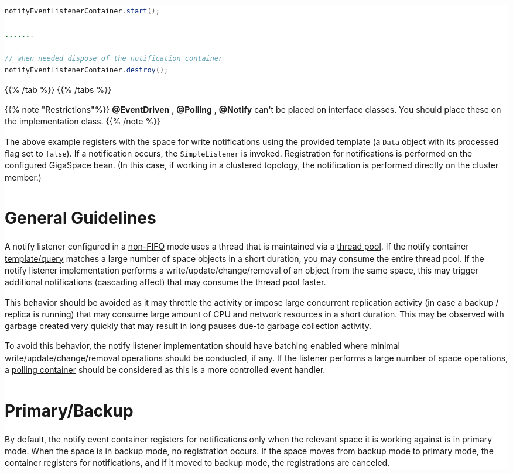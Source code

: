 ```java
notifyEventListenerContainer.start();

.......

// when needed dispose of the notification container
notifyEventListenerContainer.destroy();
```
{{% /tab %}}
{{% /tabs %}}

{{% note "Restrictions"%}}
**@EventDriven** , **@Polling** , **@Notify** can't be placed on interface classes. You should place these on the implementation class.
{{% /note %}}

The above example registers with the space for write notifications using the provided template (a `Data` object with its processed flag set to `false`). If a notification occurs, the `SimpleListener` is invoked. Registration for notifications is performed on the configured [GigaSpace](./the-gigaspace-interface.html) bean. (In this case, if working in a clustered topology, the notification is performed directly on the cluster member.)


# General Guidelines

A notify listener configured in a [non-FIFO](#fifo-events) mode uses a thread that is maintained via a [thread pool](#scaling-notification-delivery).
If the notify container [template/query](#template-definition) matches a large number of space objects in a short duration, you may consume the entire thread pool. 
If the notify listener implementation performs a write/update/change/removal of an object from the same space, this may trigger additional notifications (cascading affect) that may consume the thread pool faster.

 
This behavior should be avoided as it may throttle the activity or impose large concurrent replication activity (in case a backup / replica is running) that may consume large amount of CPU and network resources in a short duration. 
This may be observed with garbage created very quickly that may result in long pauses due-to garbage collection activity.
 
To avoid this behavior, the notify listener implementation should have [batching enabled](#batch-events) where minimal write/update/change/removal operations should be conducted, if any. 
If the listener performs a large number of space operations, a [polling container](./polling-container.html#notify-verses-polling-container) should be considered as this is a more controlled event handler.



# Primary/Backup

By default, the notify event container registers for notifications only when the relevant space it is working against is in primary mode. When the space is in backup mode, no registration occurs. If the space moves from backup mode to primary mode, the container registers for notifications, and if it moved to backup mode, the registrations are canceled.
